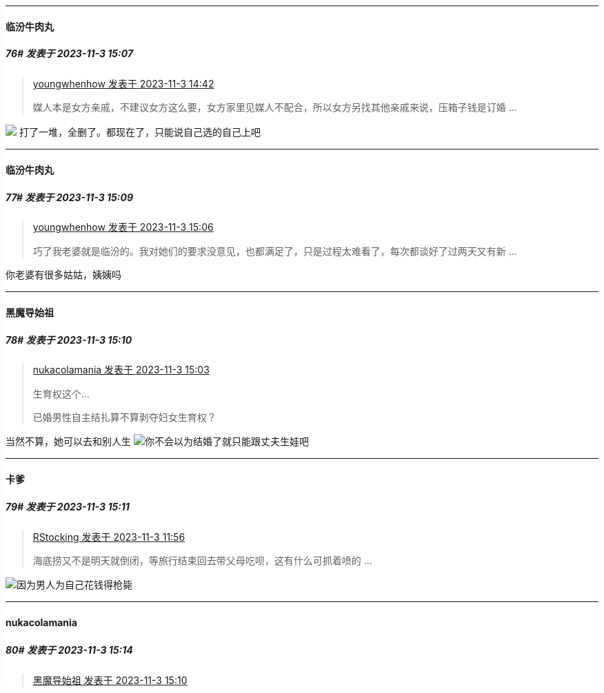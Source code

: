 *****

####  临汾牛肉丸  
##### 76#       发表于 2023-11-3 15:07

<blockquote><a href="httphttps://bbs.saraba1st.com/2b/forum.php?mod=redirect&amp;goto=findpost&amp;pid=62925646&amp;ptid=2159266" target="_blank">youngwhenhow 发表于 2023-11-3 14:42</a>

媒人本是女方亲戚，不建议女方这么要，女方家里见媒人不配合，所以女方另找其他亲戚来说，压箱子钱是订婚 ...</blockquote>
<img src="https://static.saraba1st.com/image/smiley/face2017/022.png" referrerpolicy="no-referrer"> 打了一堆，全删了。都现在了，只能说自己选的自己上吧

*****

####  临汾牛肉丸  
##### 77#       发表于 2023-11-3 15:09

<blockquote><a href="httphttps://bbs.saraba1st.com/2b/forum.php?mod=redirect&amp;goto=findpost&amp;pid=62925949&amp;ptid=2159266" target="_blank">youngwhenhow 发表于 2023-11-3 15:06</a>

巧了我老婆就是临汾的。我对她们的要求没意见，也都满足了，只是过程太难看了，每次都谈好了过两天又有新 ...</blockquote>
你老婆有很多姑姑，姨姨吗

*****

####  黑魔导始祖  
##### 78#       发表于 2023-11-3 15:10

<blockquote><a href="httphttps://bbs.saraba1st.com/2b/forum.php?mod=redirect&amp;goto=findpost&amp;pid=62925918&amp;ptid=2159266" target="_blank">nukacolamania 发表于 2023-11-3 15:03</a>

生育权这个...

已婚男性自主结扎算不算剥夺妇女生育权？</blockquote>
当然不算，她可以去和别人生
<img src="https://static.saraba1st.com/image/smiley/face2017/037.png" referrerpolicy="no-referrer">你不会以为结婚了就只能跟丈夫生娃吧

*****

####  卡爹  
##### 79#       发表于 2023-11-3 15:11

<blockquote><a href="httphttps://bbs.saraba1st.com/2b/forum.php?mod=redirect&amp;goto=findpost&amp;pid=62923871&amp;ptid=2159266" target="_blank">RStocking 发表于 2023-11-3 11:56</a>

海底捞又不是明天就倒闭，等旅行结束回去带父母吃呗，这有什么可抓着喷的 ...</blockquote>
<img src="https://static.saraba1st.com/image/smiley/face2017/053.png" referrerpolicy="no-referrer">因为男人为自己花钱得枪毙


*****

####  nukacolamania  
##### 80#       发表于 2023-11-3 15:14

<blockquote><a href="httphttps://bbs.saraba1st.com/2b/forum.php?mod=redirect&amp;goto=findpost&amp;pid=62925999&amp;ptid=2159266" target="_blank">黑魔导始祖 发表于 2023-11-3 15:10</a>
